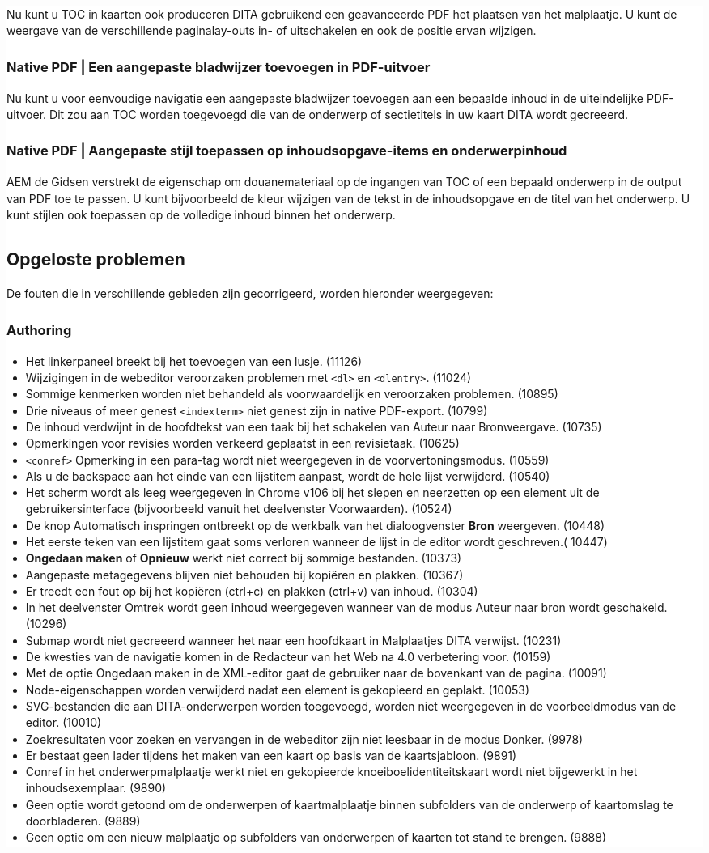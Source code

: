 Nu kunt u TOC in kaarten ook produceren DITA gebruikend een geavanceerde PDF het plaatsen van het malplaatje. U kunt de weergave van de verschillende paginalay-outs in- of uitschakelen en ook de positie ervan wijzigen.

### Native PDF | Een aangepaste bladwijzer toevoegen in PDF-uitvoer

Nu kunt u voor eenvoudige navigatie een aangepaste bladwijzer toevoegen aan een bepaalde inhoud in de uiteindelijke PDF-uitvoer. Dit zou aan TOC worden toegevoegd die van de onderwerp of sectietitels in uw kaart DITA wordt gecreeerd.

### Native PDF | Aangepaste stijl toepassen op inhoudsopgave-items en onderwerpinhoud

AEM de Gidsen verstrekt de eigenschap om douanemateriaal op de ingangen van TOC of een bepaald onderwerp in de output van PDF toe te passen. U kunt bijvoorbeeld de kleur wijzigen van de tekst in de inhoudsopgave en de titel van het onderwerp. U kunt stijlen ook toepassen op de volledige inhoud binnen het onderwerp.




## Opgeloste problemen

De fouten die in verschillende gebieden zijn gecorrigeerd, worden hieronder weergegeven:

### Authoring

* Het linkerpaneel breekt bij het toevoegen van een lusje. (11126)
* Wijzigingen in de webeditor veroorzaken problemen met `<dl>` en `<dlentry>`. (11024)
* Sommige kenmerken worden niet behandeld als voorwaardelijk en veroorzaken problemen. (10895)
* Drie niveaus of meer genest `<indexterm>` niet genest zijn in native PDF-export. (10799)
* De inhoud verdwijnt in de hoofdtekst van een taak bij het schakelen van Auteur naar Bronweergave. (10735)
* Opmerkingen voor revisies worden verkeerd geplaatst in een revisietaak. (10625)
* `<conref>` Opmerking in een para-tag wordt niet weergegeven in de voorvertoningsmodus. (10559)
* Als u de backspace aan het einde van een lijstitem aanpast, wordt de hele lijst verwijderd. (10540)
* Het scherm wordt als leeg weergegeven in Chrome v106 bij het slepen en neerzetten op een element uit de gebruikersinterface (bijvoorbeeld vanuit het deelvenster Voorwaarden). (10524)
* De knop Automatisch inspringen ontbreekt op de werkbalk van het dialoogvenster **Bron** weergeven. (10448)
* Het eerste teken van een lijstitem gaat soms verloren wanneer de lijst in de editor wordt geschreven.( 10447)
* **Ongedaan maken** of **Opnieuw** werkt niet correct bij sommige bestanden. (10373)
* Aangepaste metagegevens blijven niet behouden bij kopiëren en plakken. (10367)
* Er treedt een fout op bij het kopiëren (ctrl+c) en plakken (ctrl+v) van inhoud. (10304)
* In het deelvenster Omtrek wordt geen inhoud weergegeven wanneer van de modus Auteur naar bron wordt geschakeld. (10296)
* Submap wordt niet gecreeerd wanneer het naar een hoofdkaart in Malplaatjes DITA verwijst. (10231)
* De kwesties van de navigatie komen in de Redacteur van het Web na 4.0 verbetering voor. (10159)
* Met de optie Ongedaan maken in de XML-editor gaat de gebruiker naar de bovenkant van de pagina. (10091)
* Node-eigenschappen worden verwijderd nadat een element is gekopieerd en geplakt. (10053)
* SVG-bestanden die aan DITA-onderwerpen worden toegevoegd, worden niet weergegeven in de voorbeeldmodus van de editor. (10010)
* Zoekresultaten voor zoeken en vervangen in de webeditor zijn niet leesbaar in de modus Donker. (9978)
* Er bestaat geen lader tijdens het maken van een kaart op basis van de kaartsjabloon. (9891)
* Conref in het onderwerpmalplaatje werkt niet en gekopieerde knoeiboelidentiteitskaart wordt niet bijgewerkt in het inhoudsexemplaar. (9890)
* Geen optie wordt getoond om de onderwerpen of kaartmalplaatje binnen subfolders van de onderwerp of kaartomslag te doorbladeren. (9889)
* Geen optie om een nieuw malplaatje op subfolders van onderwerpen of kaarten tot stand te brengen. (9888)